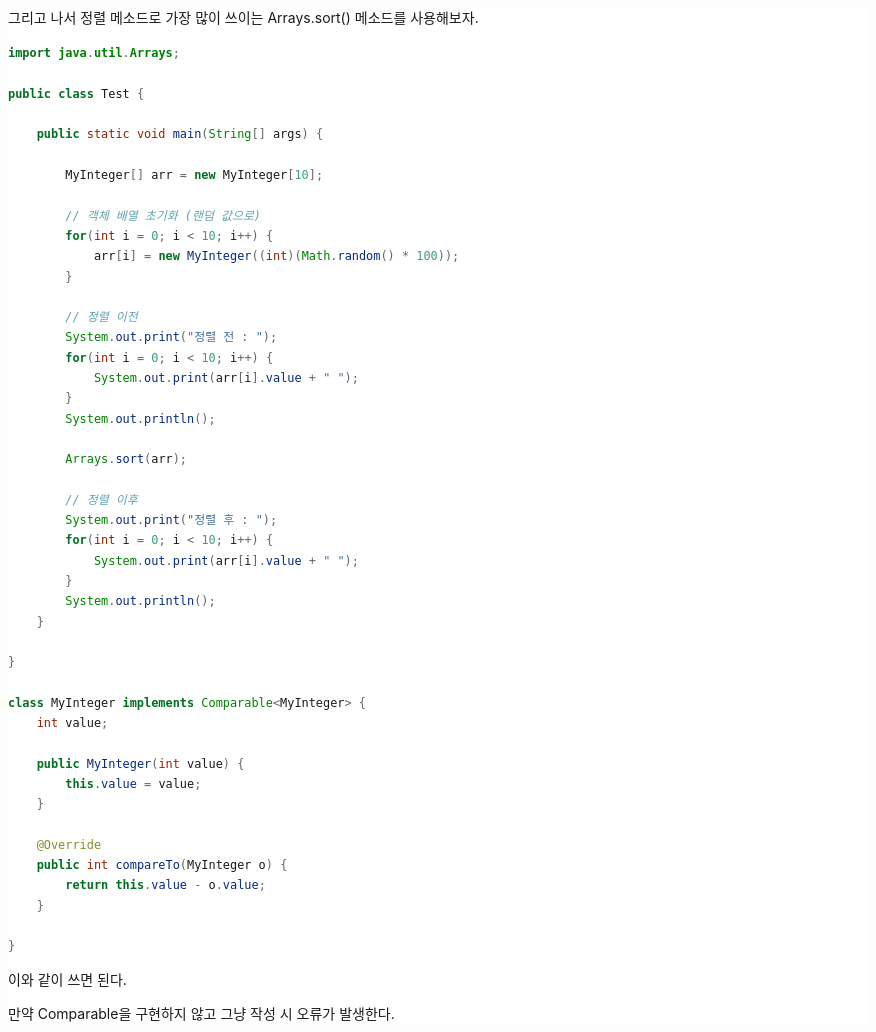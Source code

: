 그리고 나서 정렬 메소드로 가장 많이 쓰이는 Arrays.sort() 메소드를 사용해보자.

```java
import java.util.Arrays;
 
public class Test {
	
	public static void main(String[] args) {
		
		MyInteger[] arr = new MyInteger[10];
		
		// 객체 배열 초기화 (랜덤 값으로) 
		for(int i = 0; i < 10; i++) {
			arr[i] = new MyInteger((int)(Math.random() * 100));
		}
 
		// 정렬 이전
		System.out.print("정렬 전 : ");
		for(int i = 0; i < 10; i++) {
			System.out.print(arr[i].value + " ");
		}
		System.out.println();
		
		Arrays.sort(arr);
        
		// 정렬 이후
		System.out.print("정렬 후 : ");
		for(int i = 0; i < 10; i++) {
			System.out.print(arr[i].value + " ");
		}
		System.out.println();
	}
	
}
 
class MyInteger implements Comparable<MyInteger> {
	int value;
	
	public MyInteger(int value) {
		this.value = value;
	}
	
	@Override
	public int compareTo(MyInteger o) {
		return this.value - o.value;
	}
	
}
```

이와 같이 쓰면 된다.

만약 Comparable을 구현하지 않고 그냥 작성 시 오류가 발생한다.
